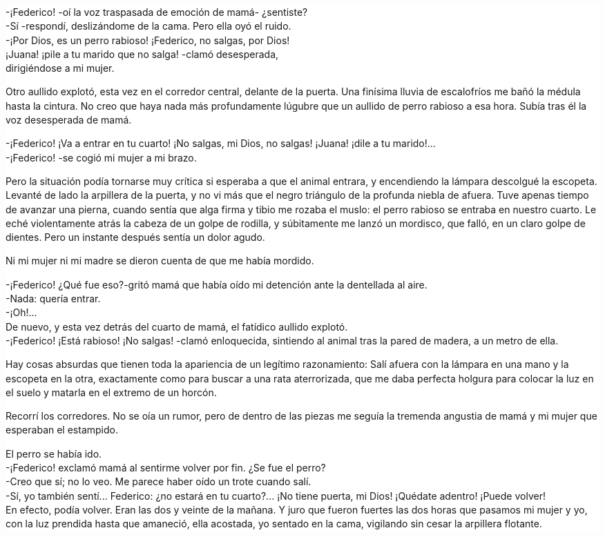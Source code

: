 -¡Federico! -oí la voz traspasada de emoción de mamá- ¿sentiste?  
-Sí -respondí, deslizándome de la cama. Pero ella oyó el ruido.  
-¡Por Dios, es un perro rabioso! ¡Federico, no salgas, por Dios!  
¡Juana! ¡pile a tu marido que no salga! -clamó desesperada,  
dirigiéndose a mi mujer.

Otro aullido explotó, esta vez en el corredor central, delante de la
puerta. Una finísima lluvia de escalofríos me bañó la médula hasta la
cintura. No creo que haya nada más profundamente lúgubre que un aullido
de perro rabioso a esa hora. Subía tras él la voz desesperada de mamá.

-¡Federico! ¡Va a entrar en tu cuarto! ¡No salgas, mi Dios, no salgas!
¡Juana! ¡dile a tu marido!...  
-¡Federico! -se cogió mi mujer a mi brazo.

Pero la situación podía tornarse muy crítica si esperaba a que el
animal entrara, y encendiendo la lámpara descolgué la escopeta. Levanté
de lado la arpillera de la puerta, y no vi más que el negro triángulo
de la profunda niebla de afuera. Tuve apenas tiempo de avanzar una
pierna, cuando sentía que alga firma y tibio me rozaba el muslo: el
perro rabioso se entraba en nuestro cuarto. Le eché violentamente atrás
la cabeza de un golpe de rodilla, y súbitamente me lanzó un mordisco,
que falló, en un claro golpe de dientes. Pero un instante después
sentía un dolor agudo.

Ni mi mujer ni mi madre se dieron cuenta de que me había mordido.

-¡Federico! ¿Qué fue eso?-gritó mamá que había oído mi detención ante
la dentellada al aire.  
-Nada: quería entrar.  
-¡Oh!...  
De nuevo, y esta vez detrás del cuarto de mamá, el fatídico aullido
explotó.  
-¡Federico! ¡Está rabioso! ¡No salgas! -clamó enloquecida, sintiendo al
animal tras la pared de madera, a un metro de ella.

Hay cosas absurdas que tienen toda la apariencia de un legítimo
razonamiento: Salí afuera con la lámpara en una mano y la escopeta en
la otra, exactamente como para buscar a una rata aterrorizada, que me
daba perfecta holgura para colocar la luz en el suelo y matarla en el
extremo de un horcón.

Recorrí los corredores. No se oía un rumor, pero de dentro de las
piezas me seguía la tremenda angustia de mamá y mi mujer que esperaban
el estampido.

El perro se había ido.  
-¡Federico! exclamó mamá al sentirme volver por fin. ¿Se fue el perro?  
-Creo que sí; no lo veo. Me parece haber oído un trote cuando salí.  
-Sí, yo también sentí... Federico: ¿no estará en tu cuarto?... ¡No
tiene puerta, mi Dios! ¡Quédate adentro! ¡Puede volver!  
En efecto, podía volver. Eran las dos y veinte de la mañana. Y juro que
fueron fuertes las dos horas que pasamos mi mujer y yo, con la luz
prendida hasta que amaneció, ella acostada, yo sentado en la cama,
vigilando sin cesar la arpillera flotante.
